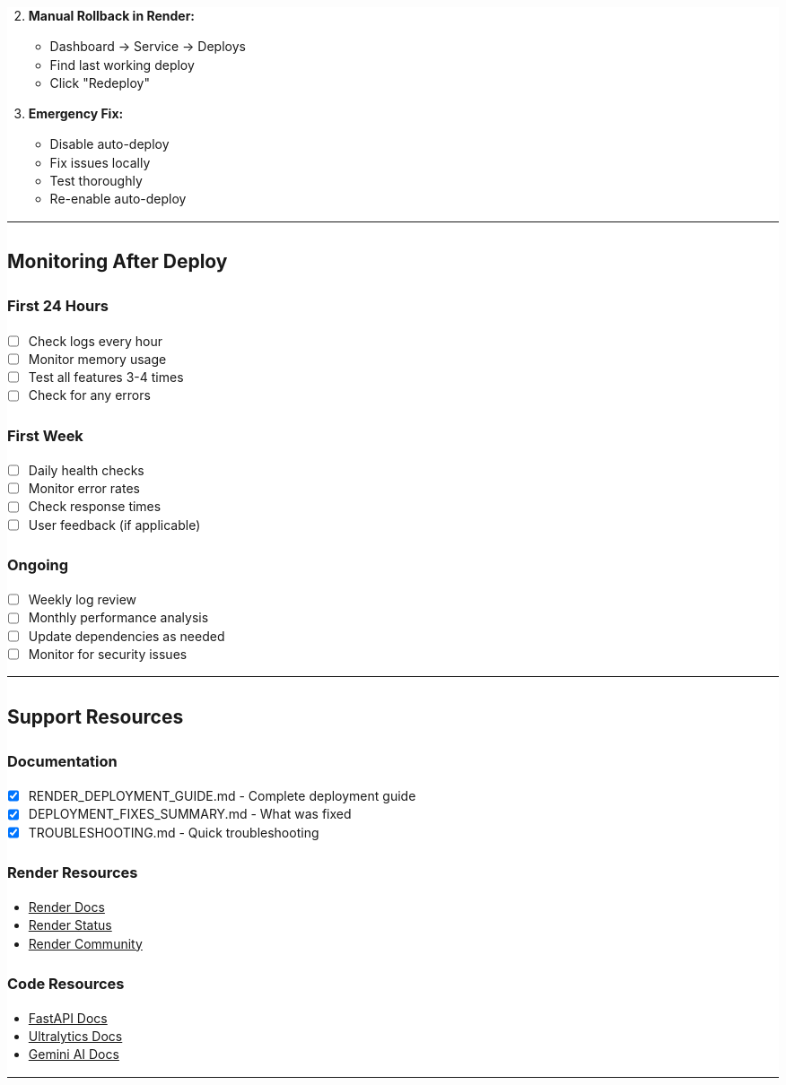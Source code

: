 2. **Manual Rollback in Render:**
   - Dashboard → Service → Deploys
   - Find last working deploy
   - Click "Redeploy"

3. **Emergency Fix:**
   - Disable auto-deploy
   - Fix issues locally
   - Test thoroughly
   - Re-enable auto-deploy

---

## Monitoring After Deploy

### First 24 Hours
- [ ] Check logs every hour
- [ ] Monitor memory usage
- [ ] Test all features 3-4 times
- [ ] Check for any errors

### First Week
- [ ] Daily health checks
- [ ] Monitor error rates
- [ ] Check response times
- [ ] User feedback (if applicable)

### Ongoing
- [ ] Weekly log review
- [ ] Monthly performance analysis
- [ ] Update dependencies as needed
- [ ] Monitor for security issues

---

## Support Resources

### Documentation
- [x] RENDER_DEPLOYMENT_GUIDE.md - Complete deployment guide
- [x] DEPLOYMENT_FIXES_SUMMARY.md - What was fixed
- [x] TROUBLESHOOTING.md - Quick troubleshooting

### Render Resources
- [Render Docs](https://render.com/docs)
- [Render Status](https://status.render.com)
- [Render Community](https://community.render.com)

### Code Resources
- [FastAPI Docs](https://fastapi.tiangolo.com)
- [Ultralytics Docs](https://docs.ultralytics.com)
- [Gemini AI Docs](https://ai.google.dev/docs)

---